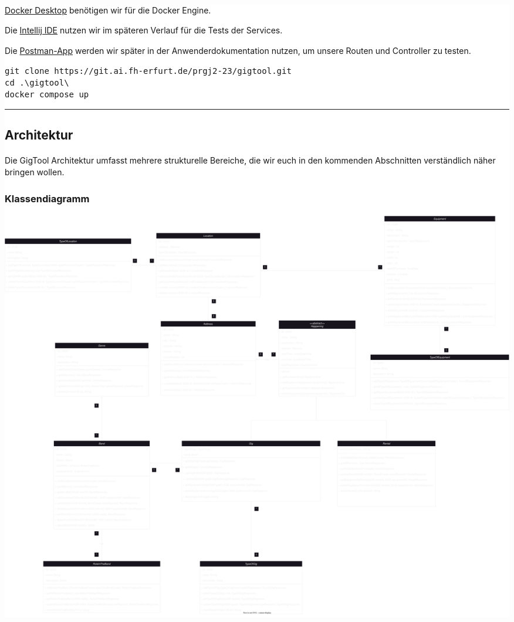 [Docker Desktop](https://www.docker.com/products/docker-desktop/) benötigen wir für die Docker Engine.

Die [Intellij IDE](https://www.jetbrains.com/de-de/idea/download/?section=windows) nutzen wir im späteren Verlauf für die Tests der Services.

Die [Postman-App](https://www.postman.com/downloads/) werden wir später in der Anwenderdokumentation nutzen, um unsere Routen und Controller zu testen.

<pre>git clone https://git.ai.fh-erfurt.de/prgj2-23/gigtool.git
cd .\gigtool\
docker compose up</pre>

---

## Architektur

Die GigTool Architektur umfasst mehrere strukturelle Bereiche, die wir euch in den kommenden Abschnitten verständlich näher bringen wollen.

### Klassendiagramm

![Klassendiagramm](Dokumentation/assets/ClassChart_gigtool23_v1.drawio.svg "Klassendiagramm")
